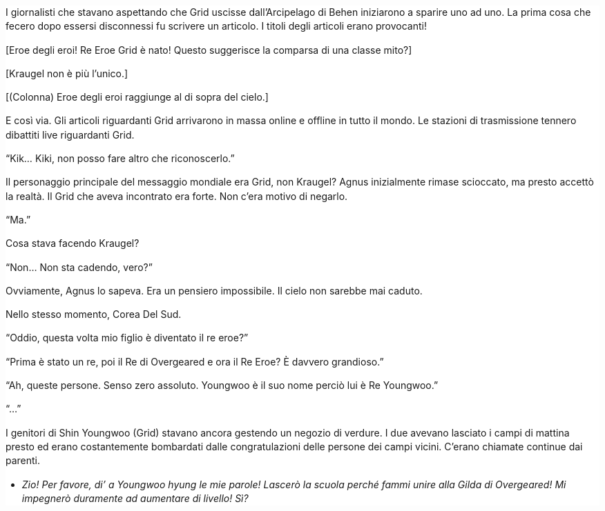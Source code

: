 
I giornalisti che stavano aspettando che Grid uscisse dall’Arcipelago di Behen iniziarono a sparire uno ad uno. La prima cosa che fecero dopo essersi disconnessi fu scrivere un articolo. I titoli degli articoli erano provocanti!






[Eroe degli eroi! Re Eroe Grid è nato! Questo suggerisce la comparsa di una classe mito?]


[Kraugel non è più l’unico.]


[(Colonna) Eroe degli eroi raggiunge al di sopra del cielo.]






E così via. Gli articoli riguardanti Grid arrivarono in massa online e offline in tutto il mondo. Le stazioni di trasmissione tennero dibattiti live riguardanti Grid.


“Kik… Kiki, non posso fare altro che riconoscerlo.”


Il personaggio principale del messaggio mondiale era Grid, non Kraugel? Agnus inizialmente rimase scioccato, ma presto accettò la realtà. Il Grid che aveva incontrato era forte. Non c’era motivo di negarlo.


“Ma.”


Cosa stava facendo Kraugel?


“Non… Non sta cadendo, vero?”


Ovviamente, Agnus lo sapeva. Era un pensiero impossibile. Il cielo non sarebbe mai caduto.


Nello stesso momento, Corea Del Sud.


“Oddio, questa volta mio figlio è diventato il re eroe?”


“Prima è stato un re, poi il Re di Overgeared e ora il Re Eroe? È davvero grandioso.”


“Ah, queste persone. Senso zero assoluto. Youngwoo è il suo nome perciò lui è Re Youngwoo.”


“…”


I genitori di Shin Youngwoo (Grid) stavano ancora gestendo un negozio di verdure. I due avevano lasciato i campi di mattina presto ed erano costantemente bombardati dalle congratulazioni delle persone dei campi vicini. C’erano chiamate continue dai parenti.


- <i>Zio! Per favore, di’ a Youngwoo hyung le mie parole! Lascerò la scuola perché fammi unire alla Gilda di Overgeared! Mi impegnerò duramente ad aumentare di livello! Sì?</i>

